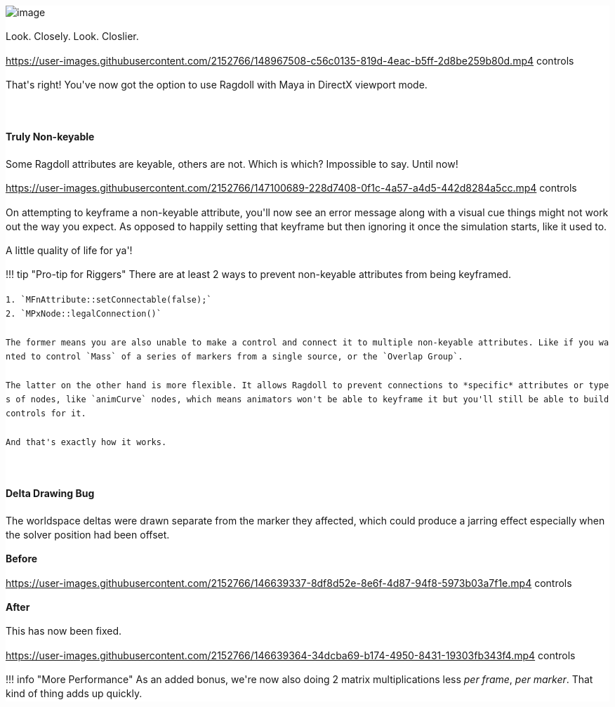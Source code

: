 ![image](https://user-images.githubusercontent.com/2152766/149352042-24b1fe78-3c33-4a46-bf2a-cf9cc3d4dc37.png)

Look. Closely. Look. Closlier.

https://user-images.githubusercontent.com/2152766/148967508-c56c0135-819d-4eac-b5ff-2d8be259b80d.mp4 controls

That's right! You've now got the option to use Ragdoll with Maya in DirectX viewport mode.

<br>

#### Truly Non-keyable

Some Ragdoll attributes are keyable, others are not. Which is which? Impossible to say. Until now!

https://user-images.githubusercontent.com/2152766/147100689-228d7408-0f1c-4a57-a4d5-442d8284a5cc.mp4 controls

On attempting to keyframe a non-keyable attribute, you'll now see an error message along with a visual cue things might not work out the way you expect. As opposed to happily setting that keyframe but then ignoring it once the simulation starts, like it used to.

A little quality of life for ya'!

!!! tip "Pro-tip for Riggers"
    There are at least 2 ways to prevent non-keyable attributes from being keyframed.

    1. `MFnAttribute::setConnectable(false);`
    2. `MPxNode::legalConnection()`

    The former means you are also unable to make a control and connect it to multiple non-keyable attributes. Like if you wanted to control `Mass` of a series of markers from a single source, or the `Overlap Group`.

    The latter on the other hand is more flexible. It allows Ragdoll to prevent connections to *specific* attributes or types of nodes, like `animCurve` nodes, which means animators won't be able to keyframe it but you'll still be able to build controls for it.

    And that's exactly how it works.

<br>

#### Delta Drawing Bug

The worldspace deltas were drawn separate from the marker they affected, which could produce a jarring effect especially when the solver position had been offset.

**Before**

https://user-images.githubusercontent.com/2152766/146639337-8df8d52e-8e6f-4d87-94f8-5973b03a7f1e.mp4 controls

**After**

This has now been fixed.

https://user-images.githubusercontent.com/2152766/146639364-34dcba69-b174-4950-8431-19303fb343f4.mp4 controls

!!! info "More Performance"
    As an added bonus, we're now also doing 2 matrix multiplications less *per frame*, *per marker*. That kind of thing adds up quickly.
